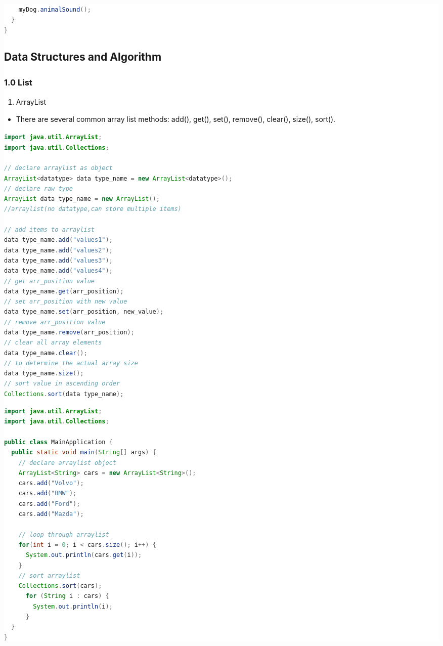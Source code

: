 ```java
    myDog.animalSound();
  }
}
```
## <a id="dss"></a>Data Structures and Algorithm 
### 1.0 List
1. ArrayList
- There are several common array list methods: add(), get(), set(), remove(), clear(), size(), sort().
```java
import java.util.ArrayList; 
import java.util.Collections;

// declare arraylist as object
ArrayList<datatype> data type_name = new ArrayList<datatype>();
// declare raw type
ArrayList data type_name = new ArrayList();
//arraylist(no datatype,can store multiple items)

// add items to arraylist
data type_name.add("values1");
data type_name.add("values2");
data type_name.add("values3");
data type_name.add("values4");
// get arr_position value
data type_name.get(arr_position);
// set arr_position with new value
data type_name.set(arr_position, new_value);
// remove arr_position value
data type_name.remove(arr_position);
// clear all array elements
data type_name.clear();
// to determine the actual array size
data type_name.size();
// sort value in ascending order
Collections.sort(data type_name);
```
```java
import java.util.ArrayList;
import java.util.Collections;

public class MainApplication {
  public static void main(String[] args) {
    // declare arraylist object
    ArrayList<String> cars = new ArrayList<String>();
    cars.add("Volvo");
    cars.add("BMW");
    cars.add("Ford");
    cars.add("Mazda");

    // loop through arraylist
    for(int i = 0; i < cars.size(); i++) {
      System.out.println(cars.get(i));
    }
    // sort arraylist
    Collections.sort(cars);
      for (String i : cars) {
        System.out.println(i);
      }
  }
}
```